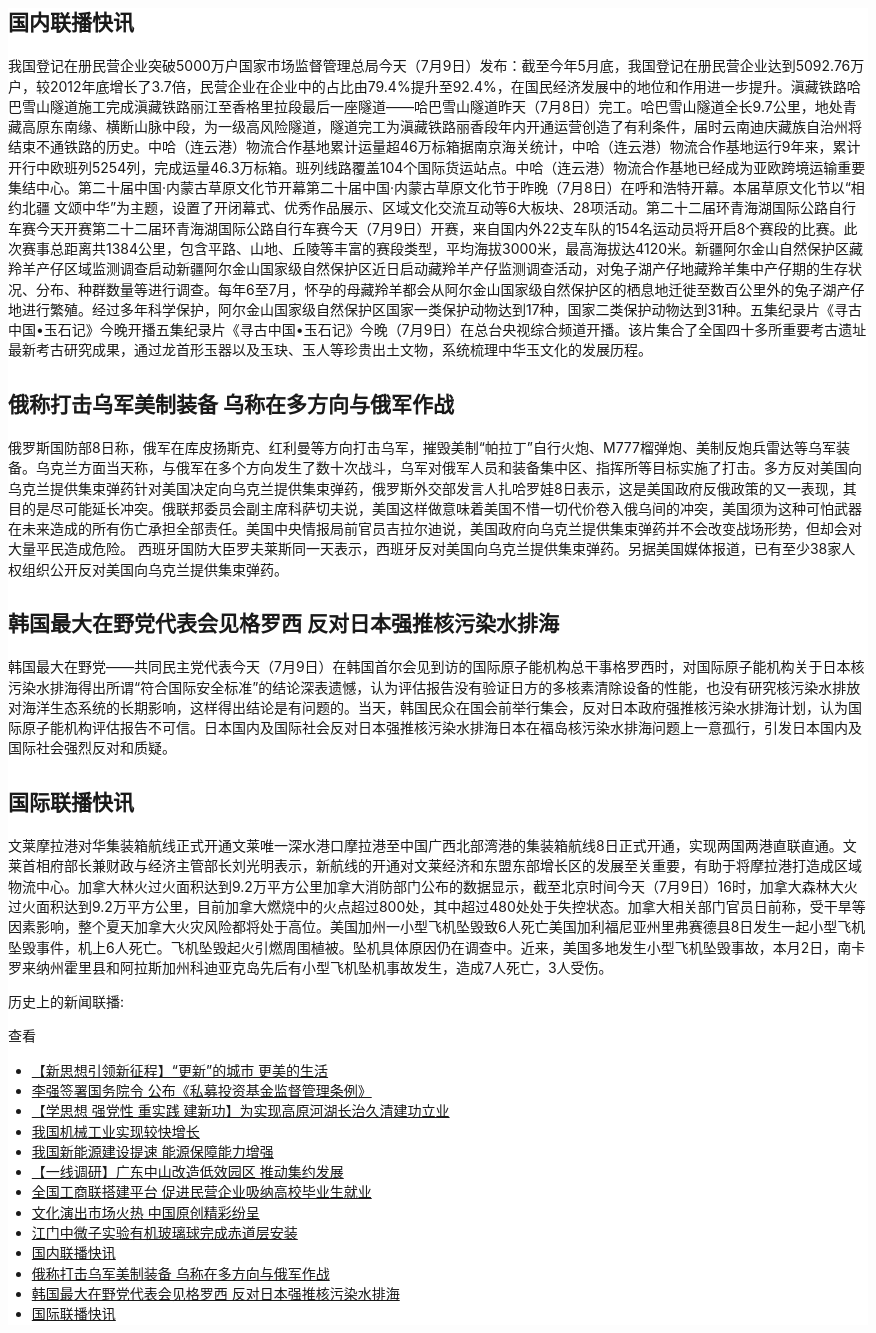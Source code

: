 
## 国内联播快讯


我国登记在册民营企业突破5000万户国家市场监督管理总局今天（7月9日）发布：截至今年5月底，我国登记在册民营企业达到5092.76万户，较2012年底增长了3.7倍，民营企业在企业中的占比由79.4%提升至92.4%，在国民经济发展中的地位和作用进一步提升。滇藏铁路哈巴雪山隧道施工完成滇藏铁路丽江至香格里拉段最后一座隧道——哈巴雪山隧道昨天（7月8日）完工。哈巴雪山隧道全长9.7公里，地处青藏高原东南缘、横断山脉中段，为一级高风险隧道，隧道完工为滇藏铁路丽香段年内开通运营创造了有利条件，届时云南迪庆藏族自治州将结束不通铁路的历史。中哈（连云港）物流合作基地累计运量超46万标箱据南京海关统计，中哈（连云港）物流合作基地运行9年来，累计开行中欧班列5254列，完成运量46.3万标箱。班列线路覆盖104个国际货运站点。中哈（连云港）物流合作基地已经成为亚欧跨境运输重要集结中心。第二十届中国·内蒙古草原文化节开幕第二十届中国·内蒙古草原文化节于昨晚（7月8日）在呼和浩特开幕。本届草原文化节以“相约北疆 文颂中华”为主题，设置了开闭幕式、优秀作品展示、区域文化交流互动等6大板块、28项活动。第二十二届环青海湖国际公路自行车赛今天开赛第二十二届环青海湖国际公路自行车赛今天（7月9日）开赛，来自国内外22支车队的154名运动员将开启8个赛段的比赛。此次赛事总距离共1384公里，包含平路、山地、丘陵等丰富的赛段类型，平均海拔3000米，最高海拔达4120米。新疆阿尔金山自然保护区藏羚羊产仔区域监测调查启动新疆阿尔金山国家级自然保护区近日启动藏羚羊产仔监测调查活动，对兔子湖产仔地藏羚羊集中产仔期的生存状况、分布、种群数量等进行调查。每年6至7月，怀孕的母藏羚羊都会从阿尔金山国家级自然保护区的栖息地迁徙至数百公里外的兔子湖产仔地进行繁殖。经过多年科学保护，阿尔金山国家级自然保护区国家一类保护动物达到17种，国家二类保护动物达到31种。五集纪录片《寻古中国•玉石记》今晚开播五集纪录片《寻古中国•玉石记》今晚（7月9日）在总台央视综合频道开播。该片集合了全国四十多所重要考古遗址最新考古研究成果，通过龙首形玉器以及玉玦、玉人等珍贵出土文物，系统梳理中华玉文化的发展历程。


## 俄称打击乌军美制装备 乌称在多方向与俄军作战


俄罗斯国防部8日称，俄军在库皮扬斯克、红利曼等方向打击乌军，摧毁美制“帕拉丁”自行火炮、M777榴弹炮、美制反炮兵雷达等乌军装备。乌克兰方面当天称，与俄军在多个方向发生了数十次战斗，乌军对俄军人员和装备集中区、指挥所等目标实施了打击。多方反对美国向乌克兰提供集束弹药针对美国决定向乌克兰提供集束弹药，俄罗斯外交部发言人扎哈罗娃8日表示，这是美国政府反俄政策的又一表现，其目的是尽可能延长冲突。俄联邦委员会副主席科萨切夫说，美国这样做意味着美国不惜一切代价卷入俄乌间的冲突，美国须为这种可怕武器在未来造成的所有伤亡承担全部责任。美国中央情报局前官员吉拉尔迪说，美国政府向乌克兰提供集束弹药并不会改变战场形势，但却会对大量平民造成危险。 西班牙国防大臣罗夫莱斯同一天表示，西班牙反对美国向乌克兰提供集束弹药。另据美国媒体报道，已有至少38家人权组织公开反对美国向乌克兰提供集束弹药。


## 韩国最大在野党代表会见格罗西 反对日本强推核污染水排海


韩国最大在野党——共同民主党代表今天（7月9日）在韩国首尔会见到访的国际原子能机构总干事格罗西时，对国际原子能机构关于日本核污染水排海得出所谓“符合国际安全标准”的结论深表遗憾，认为评估报告没有验证日方的多核素清除设备的性能，也没有研究核污染水排放对海洋生态系统的长期影响，这样得出结论是有问题的。当天，韩国民众在国会前举行集会，反对日本政府强推核污染水排海计划，认为国际原子能机构评估报告不可信。日本国内及国际社会反对日本强推核污染水排海日本在福岛核污染水排海问题上一意孤行，引发日本国内及国际社会强烈反对和质疑。


## 国际联播快讯


文莱摩拉港对华集装箱航线正式开通文莱唯一深水港口摩拉港至中国广西北部湾港的集装箱航线8日正式开通，实现两国两港直联直通。文莱首相府部长兼财政与经济主管部长刘光明表示，新航线的开通对文莱经济和东盟东部增长区的发展至关重要，有助于将摩拉港打造成区域物流中心。加拿大林火过火面积达到9.2万平方公里加拿大消防部门公布的数据显示，截至北京时间今天（7月9日）16时，加拿大森林大火过火面积达到9.2万平方公里，目前加拿大燃烧中的火点超过800处，其中超过480处处于失控状态。加拿大相关部门官员日前称，受干旱等因素影响，整个夏天加拿大火灾风险都将处于高位。美国加州一小型飞机坠毁致6人死亡美国加利福尼亚州里弗赛德县8日发生一起小型飞机坠毁事件，机上6人死亡。飞机坠毁起火引燃周围植被。坠机具体原因仍在调查中。近来，美国多地发生小型飞机坠毁事故，本月2日，南卡罗来纳州霍里县和阿拉斯加州科迪亚克岛先后有小型飞机坠机事故发生，造成7人死亡，3人受伤。






历史上的新闻联播:

 查看
 

* [【新思想引领新征程】“更新”的城市 更美的生活](#【新思想引领新征程】“更新”的城市-更美的生活)
* [李强签署国务院令 公布《私募投资基金监督管理条例》](#李强签署国务院令-公布《私募投资基金监督管理条例》)
* [【学思想 强党性 重实践 建新功】为实现高原河湖长治久清建功立业](#【学思想-强党性-重实践-建新功】为实现高原河湖长治久清建功立业)
* [我国机械工业实现较快增长](#我国机械工业实现较快增长)
* [我国新能源建设提速 能源保障能力增强](#我国新能源建设提速-能源保障能力增强)
* [【一线调研】广东中山改造低效园区 推动集约发展](#【一线调研】广东中山改造低效园区-推动集约发展)
* [全国工商联搭建平台 促进民营企业吸纳高校毕业生就业](#全国工商联搭建平台-促进民营企业吸纳高校毕业生就业)
* [文化演出市场火热 中国原创精彩纷呈](#文化演出市场火热-中国原创精彩纷呈)
* [江门中微子实验有机玻璃球完成赤道层安装](#江门中微子实验有机玻璃球完成赤道层安装)
* [国内联播快讯](#国内联播快讯)
* [俄称打击乌军美制装备 乌称在多方向与俄军作战](#俄称打击乌军美制装备-乌称在多方向与俄军作战)
* [韩国最大在野党代表会见格罗西 反对日本强推核污染水排海](#韩国最大在野党代表会见格罗西-反对日本强推核污染水排海)
* [国际联播快讯](#国际联播快讯)
